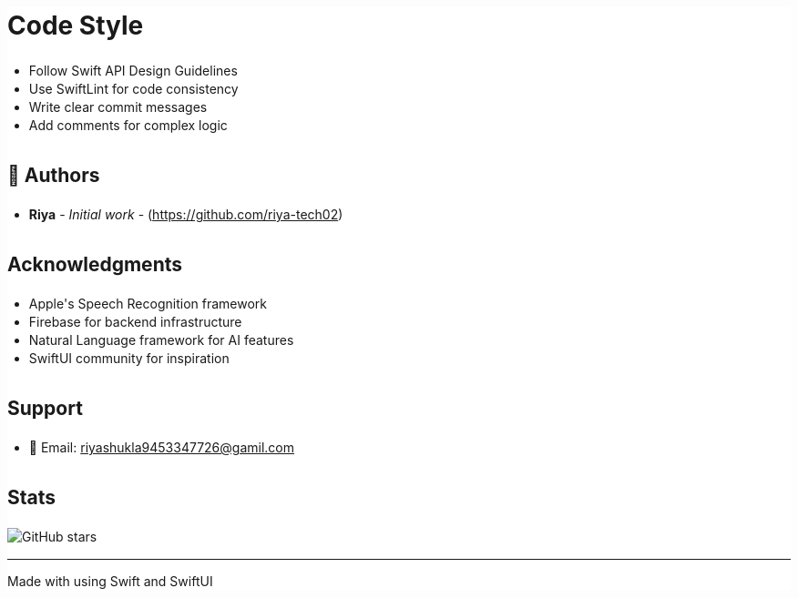 # Code Style
- Follow Swift API Design Guidelines
- Use SwiftLint for code consistency
- Write clear commit messages
- Add comments for complex logic


## 👥 Authors

- **Riya** - *Initial work* - (https://github.com/riya-tech02)

##  Acknowledgments

- Apple's Speech Recognition framework
- Firebase for backend infrastructure
- Natural Language framework for AI features
- SwiftUI community for inspiration

##  Support

- 📧 Email: riyashukla9453347726@gamil.com

##  Stats

![GitHub stars](https://img.shields.io/github/stars/riya-tech02/ai-notes-app)

---

Made with using Swift and SwiftUI
